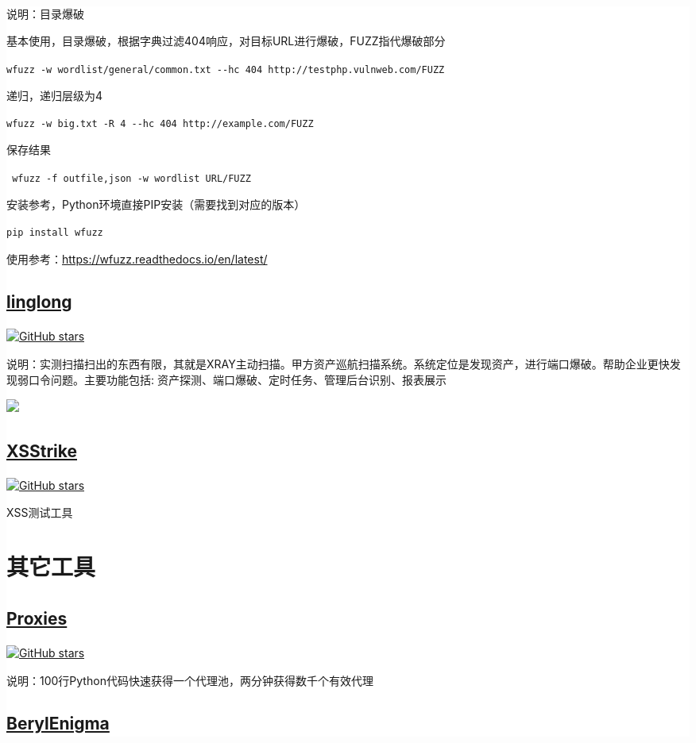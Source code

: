 说明：目录爆破

基本使用，目录爆破，根据字典过滤404响应，对目标URL进行爆破，FUZZ指代爆破部分

```
wfuzz -w wordlist/general/common.txt --hc 404 http://testphp.vulnweb.com/FUZZ
```
递归，递归层级为4
```
wfuzz -w big.txt -R 4 --hc 404 http://example.com/FUZZ 

```
保存结果

```
 wfuzz -f outfile,json -w wordlist URL/FUZZ
```



安装参考，Python环境直接PIP安装（需要找到对应的版本）

```
pip install wfuzz
```

使用参考：https://wfuzz.readthedocs.io/en/latest/

## [linglong](https://github.com/awake1t/linglong)

[![GitHub stars](https://img.shields.io/github/stars/awake1t/linglong.svg)]()

说明：实测扫描扫出的东西有限，其就是XRAY主动扫描。甲方资产巡航扫描系统。系统定位是发现资产，进行端口爆破。帮助企业更快发现弱口令问题。主要功能包括: 资产探测、端口爆破、定时任务、管理后台识别、报表展示

![](https://github.com/awake1t/linglong/raw/master/img/index.gif)



## [XSStrike](https://github.com/s0md3v/XSStrike)

[![GitHub stars](https://img.shields.io/github/stars/s0md3v/XSStrike.svg)]()

XSS测试工具



# 其它工具

## [Proxies](https://github.com/0xHJK/Proxies)

[![GitHub stars](https://img.shields.io/github/stars/0xHJK/Proxies.svg)]()

说明：100行Python代码快速获得一个代理池，两分钟获得数千个有效代理

## [BerylEnigma](https://github.com/ffffffff0x/BerylEnigma)
